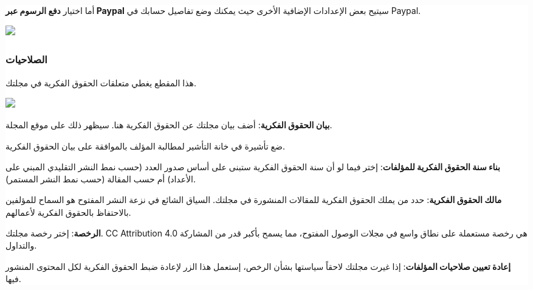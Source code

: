 أما اختيار **دفع الرسوم عبر Paypal** سيتيح بعض الإعدادات الإضافية الأخرى حيث يمكنك وضع تفاصيل حسابك في Paypal.

![](./assets/learning-ojs3.1-jm-settings-dist-pay-paypalsettings.png)

### الصلاحيات

هذا المقطع يغطي متعلقات الحقوق الفكرية في مجلتك.

![](./assets/learning-ojs3.1-jm-settings-dist-permissions.png)

**بيان الحقوق الفكرية**: أضف بيان مجلتك عن الحقوق الفكرية هنا. سيظهر ذلك على موقع المجلة.

ضع تأشيرة في خانة التأشير لمطالبة المؤلف بالموافقة على بيان الحقوق الفكرية.

**بناء سنة الحقوق الفكرية للمؤلفات**: إختر فيما لو أن سنة الحقوق الفكرية ستبنى على أساس صدور العدد \(حسب نمط النشر التقليدي المبني على الأعداد\) أم حسب المقالة \(حسب نمط النشر المستمر\).

**مالك الحقوق الفكرية**: حدد من يملك الحقوق الفكرية للمقالات المنشورة في مجلتك. السياق الشائع في نزعة النشر المفتوح هو السماح للمؤلفين بالاحتفاظ بالحقوق الفكرية لأعمالهم.

**الرخصة**: إختر رخصة مجلتك. CC Attribution 4.0 هي رخصة مستعملة على نطاق واسع في مجلات الوصول المفتوح، مما يسمح بأكبر قدر من المشاركة والتداول.

**إعادة تعيين صلاحيات المؤلفات**: إذا غيرت مجلتك لاحقاً سياستها بشأن الرخص، إستعمل هذا الزر لإعادة ضبط الحقوق الفكرية لكل المحتوى المنشور فيها.
